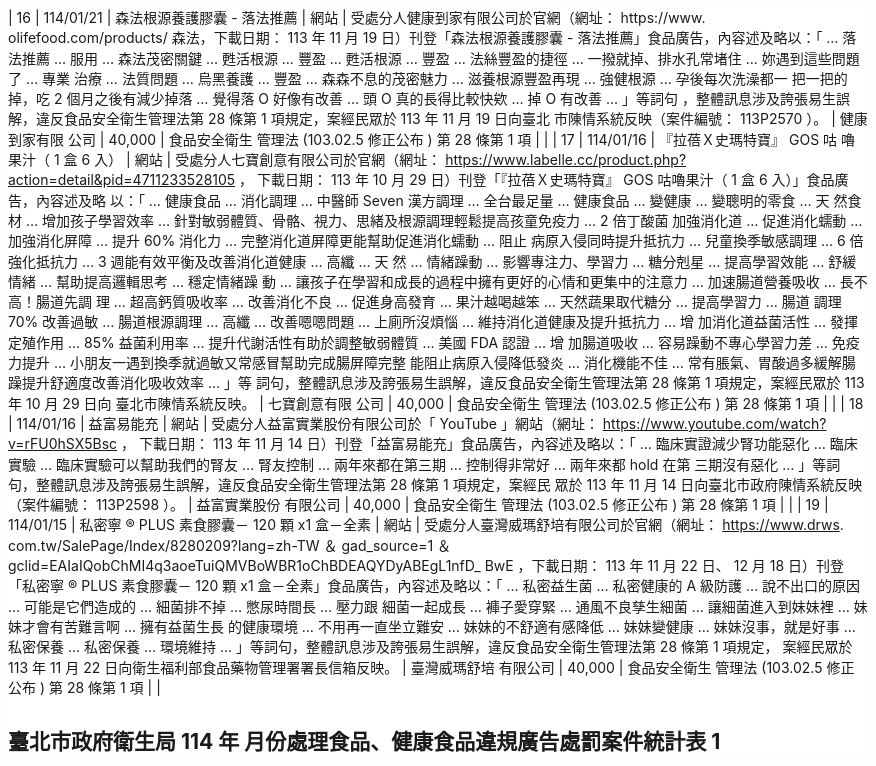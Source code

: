 |     16 | 114/01/21         | 森法根源養護膠囊 - 落法推薦                    | 網站   | 受處分人健康到家有限公司於官網（網址： https://www. olifefood.com/products/ 森法，下載日期： 113 年 11 月 19 日）刊登「森法根源養護膠囊 - 落法推薦」食品廣告，內容述及略以：「 … 落法推薦 … 服用 … 森法茂密關鍵 … 甦活根源 … 豐盈 … 甦活根源 … 豐盈 … 法絲豐盈的捷徑 … 一撥就掉、排水孔常堵住 … 妳遇到這些問題了 … 專業 治療 … 法質問題 … 烏黑養護 … 豐盈 … 森森不息的茂密魅力 … 滋養根源豐盈再現 … 強健根源 … 孕後每次洗澡都一 把一把的掉，吃 2 個月之後有減少掉落 … 覺得落 O 好像有改善 … 頭 O 真的長得比較快欸 … 掉 O 有改善 … 」等詞句 ，整體訊息涉及誇張易生誤解，違反食品安全衛生管理法第 28 條第 1 項規定，案經民眾於 113 年 11 月 19 日向臺北 市陳情系統反映（案件編號： 113P2570 ）。                                                                                                                                                                                                                                                                                                                                                                                                                                                                                                                                                                                                                                                                                                                                                                                                                                                                                                                                                                                                           | 健康到家有限 公司     | 40,000            | 食品安全衛生 管理法 (103.02.5 修正公布 ) 第 28 條第 1 項 |        |
|     17 | 114/01/16         | 『拉蓓Ｘ史瑪特寶』 GOS 咕 嚕果汁（ 1 盒 6 入） | 網站   | 受處分人七寶創意有限公司於官網（網址： https://www.labelle.cc/product.php?action=detail&pid=4711233528105 ， 下載日期： 113 年 10 月 29 日）刊登「『拉蓓Ｘ史瑪特寶』 GOS 咕嚕果汁（ 1 盒 6 入）」食品廣告，內容述及略 以：「 … 健康食品 … 消化調理 … 中醫師 Seven 漢方調理 … 全台最足量 … 健康食品 … 變健康 … 變聰明的零食 … 天 然食材 … 增加孩子學習效率 … 針對敏弱體質、骨骼、視力、思緒及根源調理輕鬆提高孩童免疫力 … 2 倍丁酸菌 加強消化道 … 促進消化蠕動 … 加強消化屏障 … 提升 60% 消化力 … 完整消化道屏障更能幫助促進消化蠕動 … 阻止 病原入侵同時提升抵抗力 … 兒童換季敏感調理 … 6 倍強化抵抗力 … 3 週能有效平衡及改善消化道健康 … 高纖 … 天 然 … 情緒躁動 … 影響專注力、學習力 … 糖分剋星 … 提高學習效能 … 舒緩情緒 … 幫助提高邏輯思考 … 穩定情緒躁 動 … 讓孩子在學習和成長的過程中擁有更好的心情和更集中的注意力 … 加速腸道營養吸收 … 長不高！腸道先調 理 … 超高鈣質吸收率 … 改善消化不良 … 促進身高發育 … 果汁越喝越笨 … 天然蔬果取代糖分 … 提高學習力 … 腸道 調理 70% 改善過敏 … 腸道根源調理 … 高纖 … 改善嗯嗯問題 … 上廁所沒煩惱 … 維持消化道健康及提升抵抗力 … 增 加消化道益菌活性 … 發揮定殖作用 … 85% 益菌利用率 … 提升代謝活性有助於調整敏弱體質 … 美國 FDA 認證 … 增 加腸道吸收 … 容易躁動不專心學習力差 … 免疫力提升 … 小朋友一遇到換季就過敏又常感冒幫助完成腸屏障完整 能阻止病原入侵降低發炎 … 消化機能不佳 … 常有脹氣、胃酸過多緩解腸躁提升舒適度改善消化吸收效率 … 」等 詞句，整體訊息涉及誇張易生誤解，違反食品安全衛生管理法第 28 條第 1 項規定，案經民眾於 113 年 10 月 29 日向 臺北市陳情系統反映。                                                                                                                                                                            | 七寶創意有限 公司     | 40,000            | 食品安全衛生 管理法 (103.02.5 修正公布 ) 第 28 條第 1 項 |        |
|     18 | 114/01/16         | 益富易能充                                     | 網站   | 受處分人益富實業股份有限公司於「 YouTube 」網站（網址： https://www.youtube.com/watch?v=rFU0hSX5Bsc ， 下載日期： 113 年 11 月 14 日）刊登「益富易能充」食品廣告，內容述及略以：「 … 臨床實證減少腎功能惡化 … 臨床實驗 … 臨床實驗可以幫助我們的腎友 … 腎友控制 … 兩年來都在第三期 … 控制得非常好 … 兩年來都 hold 在第 三期沒有惡化 … 」等詞句，整體訊息涉及誇張易生誤解，違反食品安全衛生管理法第 28 條第 1 項規定，案經民 眾於 113 年 11 月 14 日向臺北市政府陳情系統反映（案件編號： 113P2598 ）。                                                                                                                                                                                                                                                                                                                                                                                                                                                                                                                                                                                                                                                                                                                                                                                                                                                                                                                                                                                                                                                                                                                                                                                                     | 益富實業股份 有限公司 | 40,000            | 食品安全衛生 管理法 (103.02.5 修正公布 ) 第 28 條第 1 項 |        |
|     19 | 114/01/15         | 私密寧 ® PLUS 素食膠囊－ 120 顆 x1 盒－全素    | 網站   | 受處分人臺灣威瑪舒培有限公司於官網（網址： https://www.drws. com.tw/SalePage/Index/8280209?lang=zh-TW ＆ gad_source=1 ＆ gclid=EAIaIQobChMI4q3aoeTuiQMVBoWBR1oChBDEAQYDyABEgL1nfD_ BwE ，下載日期： 113 年 11 月 22 日、 12 月 18 日）刊登「私密寧 ® PLUS 素食膠囊－ 120 顆 x1 盒－全素」食品廣告，內容述及略以：「 … 私密益生菌 … 私密健康的 A 級防護 … 說不出口的原因 … 可能是它們造成的 … 細菌排不掉 … 憋尿時間長 … 壓力跟 細菌一起成長 … 褲子愛穿緊 … 通風不良孳生細菌 … 讓細菌進入到妹妹裡 … 妹妹才會有苦難言啊 … 擁有益菌生長 的健康環境 … 不用再一直坐立難安 … 妹妹的不舒適有感降低 … 妹妹變健康 … 妹妹沒事，就是好事 … 私密保養 … 私密保養 … 環境維持 … 」等詞句，整體訊息涉及誇張易生誤解，違反食品安全衛生管理法第 28 條第 1 項規定， 案經民眾於 113 年 11 月 22 日向衛生福利部食品藥物管理署署長信箱反映。                                                                                                                                                                                                                                                                                                                                                                                                                                                                                                                                                                                                                                                                                                                                                                                                                                                                                    | 臺灣威瑪舒培 有限公司 | 40,000            | 食品安全衛生 管理法 (103.02.5 修正公布 ) 第 28 條第 1 項 |        |

## 臺北市政府衛生局 114 年 月份處理食品、健康食品違規廣告處罰案件統計表 1
